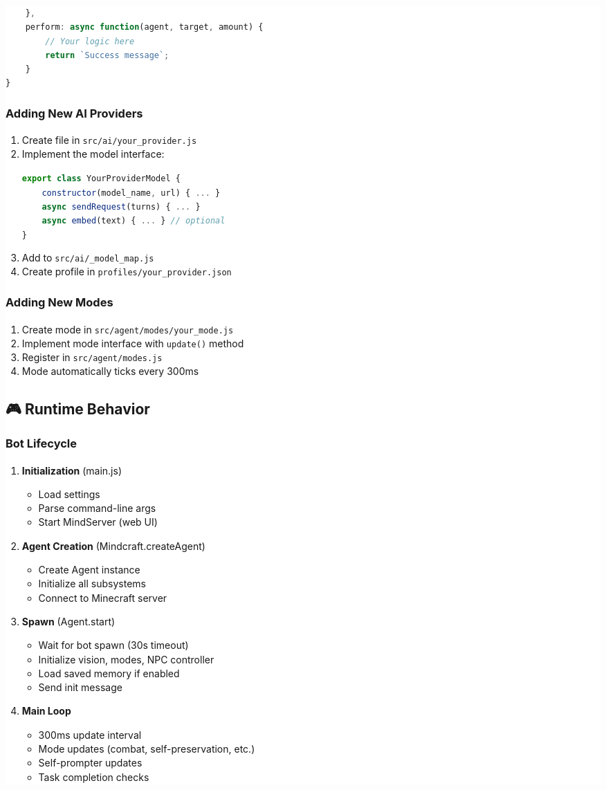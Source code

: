 ```javascript
    },
    perform: async function(agent, target, amount) {
        // Your logic here
        return `Success message`;
    }
}
```

### Adding New AI Providers

1. Create file in `src/ai/your_provider.js`
2. Implement the model interface:
   ```javascript
   export class YourProviderModel {
       constructor(model_name, url) { ... }
       async sendRequest(turns) { ... }
       async embed(text) { ... } // optional
   }
   ```
3. Add to `src/ai/_model_map.js`
4. Create profile in `profiles/your_provider.json`

### Adding New Modes

1. Create mode in `src/agent/modes/your_mode.js`
2. Implement mode interface with `update()` method
3. Register in `src/agent/modes.js`
4. Mode automatically ticks every 300ms

## 🎮 Runtime Behavior

### Bot Lifecycle

1. **Initialization** (main.js)
   - Load settings
   - Parse command-line args
   - Start MindServer (web UI)

2. **Agent Creation** (Mindcraft.createAgent)
   - Create Agent instance
   - Initialize all subsystems
   - Connect to Minecraft server

3. **Spawn** (Agent.start)
   - Wait for bot spawn (30s timeout)
   - Initialize vision, modes, NPC controller
   - Load saved memory if enabled
   - Send init message

4. **Main Loop**
   - 300ms update interval
   - Mode updates (combat, self-preservation, etc.)
   - Self-prompter updates
   - Task completion checks
